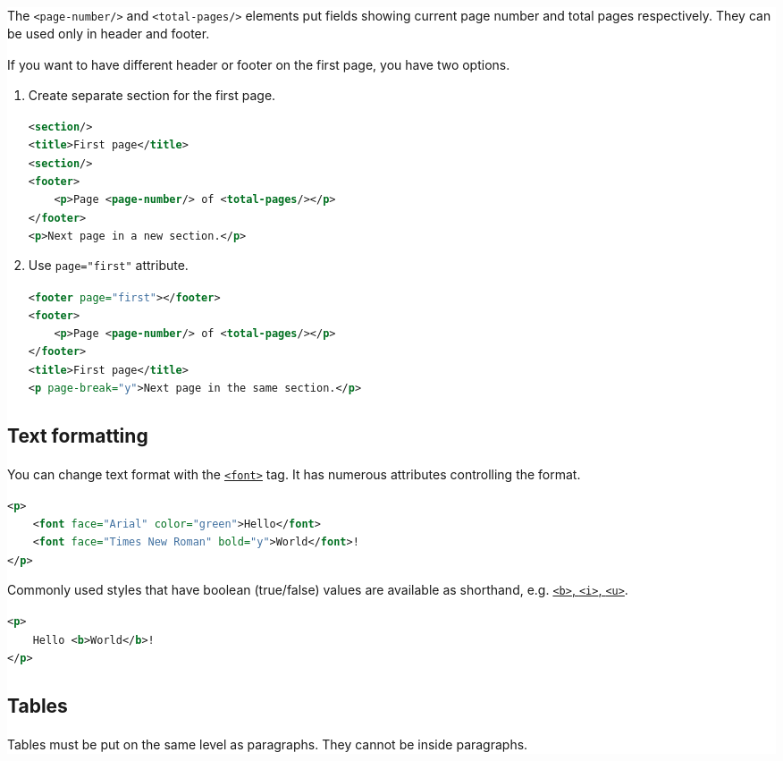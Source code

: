 The `<page-number/>` and `<total-pages/>` elements put fields
showing current page number and total pages respectively.
They can be used only in header and footer.

If you want to have different header or footer on the first page,
you have two options.

1. Create separate section for the first page.
   
    ```xml
    <section/>
    <title>First page</title>
    <section/>
    <footer>
        <p>Page <page-number/> of <total-pages/></p>
    </footer>
    <p>Next page in a new section.</p>
    ```

2. Use `page="first"` attribute.
   
    ```xml
    <footer page="first"></footer>
    <footer>
        <p>Page <page-number/> of <total-pages/></p>
    </footer>
    <title>First page</title>
    <p page-break="y">Next page in the same section.</p>
    ```

## Text formatting

You can change text format with the [`<font>`](format.md#font) tag.
It has numerous attributes controlling the format.

```xml
<p>
    <font face="Arial" color="green">Hello</font>
    <font face="Times New Roman" bold="y">World</font>!
</p>
```

Commonly used styles that have boolean (true/false) values are available
as shorthand, e.g. [`<b>`, `<i>`, `<u>`](format.md#b-i-u-).

```xml
<p>
    Hello <b>World</b>!
</p>
```

## Tables

Tables must be put on the same level as paragraphs.
They cannot be inside paragraphs.
